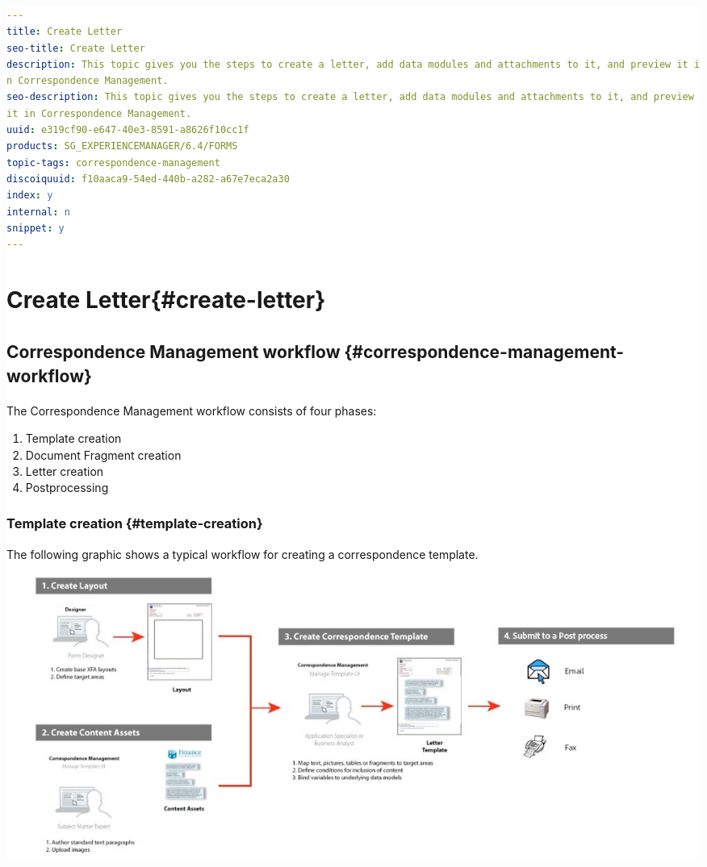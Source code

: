 ```yaml
---
title: Create Letter
seo-title: Create Letter
description: This topic gives you the steps to create a letter, add data modules and attachments to it, and preview it in Correspondence Management. 
seo-description: This topic gives you the steps to create a letter, add data modules and attachments to it, and preview it in Correspondence Management. 
uuid: e319cf90-e647-40e3-8591-a8626f10cc1f
products: SG_EXPERIENCEMANAGER/6.4/FORMS
topic-tags: correspondence-management
discoiquuid: f10aaca9-54ed-440b-a282-a67e7eca2a30
index: y
internal: n
snippet: y
---
```


# Create Letter{#create-letter}

## Correspondence Management workflow {#correspondence-management-workflow}

The Correspondence Management workflow consists of four phases:

1. Template creation
1. Document Fragment creation
1. Letter creation
1. Postprocessing

### Template creation {#template-creation}

The following graphic shows a typical workflow for creating a correspondence template.

![Workflow for creating a correspondence template](assets/01.png)

